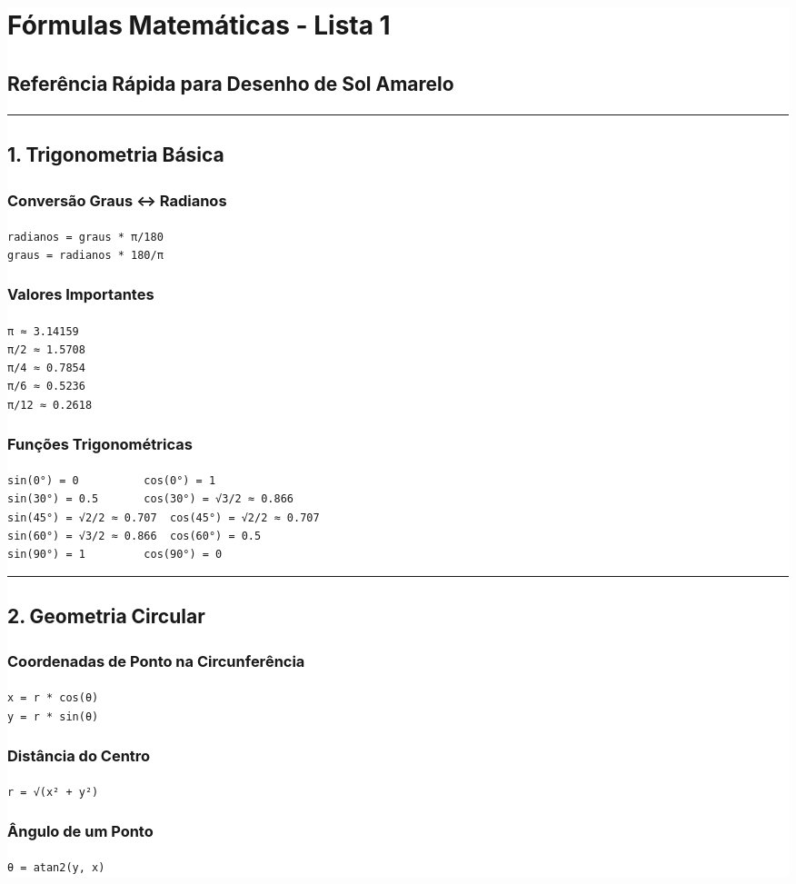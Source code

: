 # Fórmulas Matemáticas - Lista 1
## Referência Rápida para Desenho de Sol Amarelo

---

## 1. Trigonometria Básica

### Conversão Graus ↔ Radianos
```
radianos = graus * π/180
graus = radianos * 180/π
```

### Valores Importantes
```
π ≈ 3.14159
π/2 ≈ 1.5708
π/4 ≈ 0.7854
π/6 ≈ 0.5236
π/12 ≈ 0.2618
```

### Funções Trigonométricas
```
sin(0°) = 0          cos(0°) = 1
sin(30°) = 0.5       cos(30°) = √3/2 ≈ 0.866
sin(45°) = √2/2 ≈ 0.707  cos(45°) = √2/2 ≈ 0.707
sin(60°) = √3/2 ≈ 0.866  cos(60°) = 0.5
sin(90°) = 1         cos(90°) = 0
```

---

## 2. Geometria Circular

### Coordenadas de Ponto na Circunferência
```
x = r * cos(θ)
y = r * sin(θ)
```

### Distância do Centro
```
r = √(x² + y²)
```

### Ângulo de um Ponto
```
θ = atan2(y, x)
```
